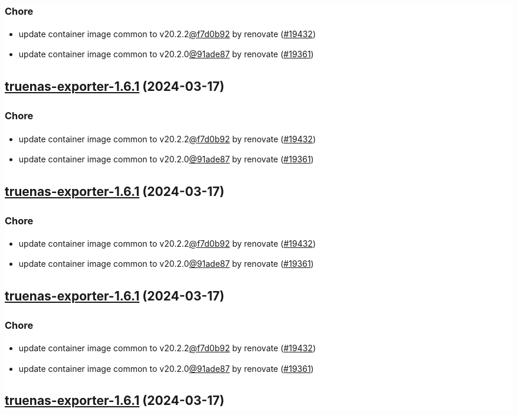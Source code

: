 ### Chore



- update container image common to v20.2.2[@f7d0b92](https://github.com/f7d0b92) by renovate ([#19432](https://github.com/truecharts/charts/issues/19432))

- update container image common to v20.2.0[@91ade87](https://github.com/91ade87) by renovate ([#19361](https://github.com/truecharts/charts/issues/19361))


## [truenas-exporter-1.6.1](https://github.com/truecharts/charts/compare/truenas-exporter-1.5.0...truenas-exporter-1.6.1) (2024-03-17)

### Chore



- update container image common to v20.2.2[@f7d0b92](https://github.com/f7d0b92) by renovate ([#19432](https://github.com/truecharts/charts/issues/19432))

- update container image common to v20.2.0[@91ade87](https://github.com/91ade87) by renovate ([#19361](https://github.com/truecharts/charts/issues/19361))


## [truenas-exporter-1.6.1](https://github.com/truecharts/charts/compare/truenas-exporter-1.5.0...truenas-exporter-1.6.1) (2024-03-17)

### Chore



- update container image common to v20.2.2[@f7d0b92](https://github.com/f7d0b92) by renovate ([#19432](https://github.com/truecharts/charts/issues/19432))

- update container image common to v20.2.0[@91ade87](https://github.com/91ade87) by renovate ([#19361](https://github.com/truecharts/charts/issues/19361))


## [truenas-exporter-1.6.1](https://github.com/truecharts/charts/compare/truenas-exporter-1.5.0...truenas-exporter-1.6.1) (2024-03-17)

### Chore



- update container image common to v20.2.2[@f7d0b92](https://github.com/f7d0b92) by renovate ([#19432](https://github.com/truecharts/charts/issues/19432))

- update container image common to v20.2.0[@91ade87](https://github.com/91ade87) by renovate ([#19361](https://github.com/truecharts/charts/issues/19361))


## [truenas-exporter-1.6.1](https://github.com/truecharts/charts/compare/truenas-exporter-1.5.0...truenas-exporter-1.6.1) (2024-03-17)
